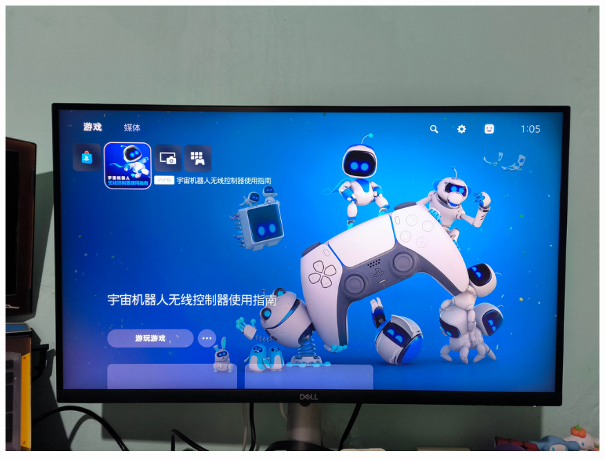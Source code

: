 ​![img_v3_026e_b07c848b-f738-4676-a940-3c25dbc8bddh](../static/assets/blog-ps5/img_v3_026e_b07c848b-f738-4676-a940-3c25dbc8bddh-20231224113026-6soatt9.jpg)​
